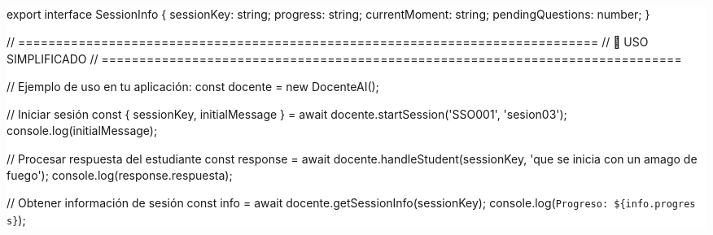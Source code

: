 export interface SessionInfo {
  sessionKey: string;
  progress: string;
  currentMoment: string;
  pendingQuestions: number;
}

// =============================================================================
// 🚀 USO SIMPLIFICADO
// =============================================================================

// Ejemplo de uso en tu aplicación:
const docente = new DocenteAI();

// Iniciar sesión
const { sessionKey, initialMessage } = await docente.startSession('SSO001', 'sesion03');
console.log(initialMessage);

// Procesar respuesta del estudiante
const response = await docente.handleStudent(sessionKey, 'que se inicia con un amago de fuego');
console.log(response.respuesta);

// Obtener información de sesión
const info = await docente.getSessionInfo(sessionKey);
console.log(`Progreso: ${info.progress}`);